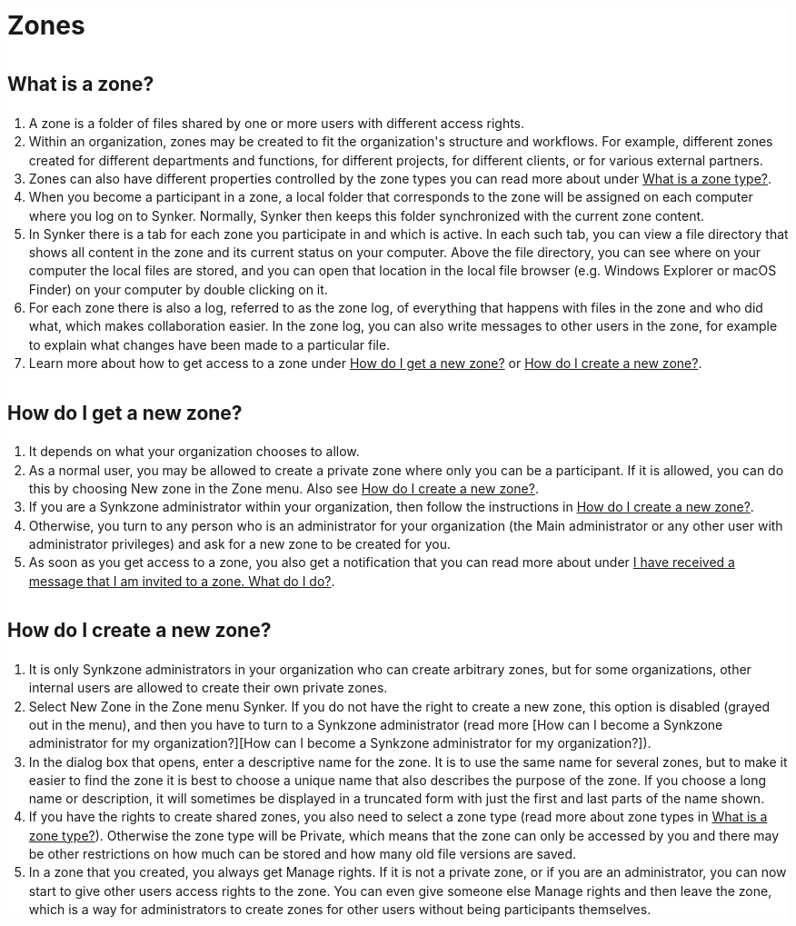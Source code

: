 # Zones

## What is a zone?

1. A zone is a folder of files shared by one or more users with different access rights.
2. Within an organization, zones may be created to fit the organization's structure and workflows. For example, different zones created for different departments and functions, for different projects, for different clients, or for various external partners.
3. Zones can also have different properties controlled by the zone types you can read more about under [What is a zone type?][What is a zone type?].
4. When you become a participant in a zone, a local folder that corresponds to the zone will be assigned on each computer where you log on to Synker. Normally, Synker then keeps this folder synchronized with the current zone content.
5. In Synker there is a tab for each zone you participate in and which is active. In each such tab, you can view a file directory that shows all content in the zone and its current status on your computer. Above the file directory, you can see where on your computer the local files are stored, and you can open that location in the local file browser (e.g. Windows Explorer or macOS Finder) on your computer by double clicking on it.
6. For each zone there is also a log, referred to as the zone log, of everything that happens with files in the zone and who did what, which makes collaboration easier. In the zone log, you can also write messages to other users in the zone, for example to explain what changes have been made to a particular file.
7. Learn more about how to get access to a zone under [How do I get a new zone?][How do I get a new zone?] or [How do I create a new zone?][How do I create a new zone?].

## How do I get a new zone?

1. It depends on what your organization chooses to allow.
2. As a normal user, you may be allowed to create a private zone where only you can be a participant. If it is allowed, you can do this by choosing New zone in the Zone menu. Also see [How do I create a new zone?][How do I create a new zone?].
3. If you are a Synkzone administrator within your organization, then follow the instructions in [How do I create a new zone?][How do I create a new zone?].
4. Otherwise, you turn to any person who is an administrator for your organization (the Main administrator or any other user with administrator privileges) and ask for a new zone to be created for you.
5. As soon as you get access to a zone, you also get a notification that you can read more about under [I have received a message that I am invited to a zone. What do I do?][I have received a message that I am invited to a zone. What do I do?].

## How do I create a new zone?

1. It is only Synkzone administrators in your organization who can create arbitrary zones, but for some organizations, other internal users are allowed to create their own private zones.
2. Select New Zone in the Zone menu Synker. If you do not have the right to create a new zone, this option is disabled (grayed out in the menu), and then you have to turn to a Synkzone administrator (read more [How can I become a Synkzone administrator for my organization?][How can I become a Synkzone administrator for my organization?]).
3. In the dialog box that opens, enter a descriptive name for the zone. It is to use the same name for several zones, but to make it easier to find the zone it is best to choose a unique name that also describes the purpose of the zone. If you choose a long name or description, it will sometimes be displayed in a truncated form with just the first and last parts of the name shown.
4. If you have the rights to create shared zones, you also need to select a zone type (read more about zone types in [What is a zone type?][What is a zone type?]). Otherwise the zone type will be Private, which means that the zone can only be accessed by you and there may be other restrictions on how much can be stored and how many old file versions are saved.
5. In a zone that you created, you always get Manage rights. If it is not a private zone, or if you are an administrator, you can now start to give other users access rights to the zone. You can even give someone else Manage rights and then leave the zone, which is a way for administrators to create zones for other users without being participants themselves.


[How do I create a new zone?]: #how-do-i-create-a-new-zone
[What is an "Archived Synker file" (file suffix .skz)?]: /synkzone/archived-files/#what-is-an-archived-synker-file-file-suffix-skz
[How can I change how a zone is synchronized?]: #how-can-i-change-how-a-zone-is-synchronized
[Why is there a file on my computer with a name starting with "~Conflicting"?]: /synkzone/collaboration-and-conflict-management/#why-is-there-a-file-on-my-computer-with-a-name-starting-with-conflicting
[I have received a message that I am invited to a zone. What do I do?]: #i-have-received-a-message-that-i-am-invited-to-a-zone-what-do-i-do
[How can I create a new account?]: /synkzone/username-and-password/#how-can-i-create-a-new-account
[What is a zone type?]: #what-is-a-zone-type
[How do I get a new zone?]: #how-do-i-get-a-new-zone